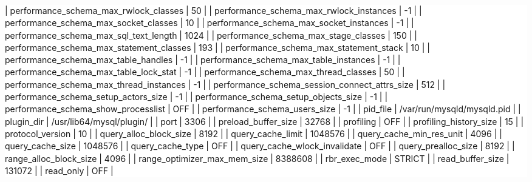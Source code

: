 | performance_schema_max_rwlock_classes | 50 |
| performance_schema_max_rwlock_instances | -1 |
| performance_schema_max_socket_classes | 10 |
| performance_schema_max_socket_instances | -1 |
| performance_schema_max_sql_text_length | 1024 |
| performance_schema_max_stage_classes | 150 |
| performance_schema_max_statement_classes | 193 |
| performance_schema_max_statement_stack | 10 |
| performance_schema_max_table_handles | -1 |
| performance_schema_max_table_instances | -1 |
| performance_schema_max_table_lock_stat | -1 |
| performance_schema_max_thread_classes | 50 |
| performance_schema_max_thread_instances | -1 |
| performance_schema_session_connect_attrs_size | 512 |
| performance_schema_setup_actors_size | -1 |
| performance_schema_setup_objects_size | -1 |
| performance_schema_show_processlist | OFF |
| performance_schema_users_size | -1 |
| pid_file | /var/run/mysqld/mysqld.pid |
| plugin_dir | /usr/lib64/mysql/plugin/ |
| port | 3306 |
| preload_buffer_size | 32768 |
| profiling | OFF |
| profiling_history_size | 15 |
| protocol_version | 10 |
| query_alloc_block_size | 8192 |
| query_cache_limit | 1048576 |
| query_cache_min_res_unit | 4096 |
| query_cache_size | 1048576 |
| query_cache_type | OFF |
| query_cache_wlock_invalidate | OFF |
| query_prealloc_size | 8192 |
| range_alloc_block_size | 4096 |
| range_optimizer_max_mem_size | 8388608 |
| rbr_exec_mode | STRICT |
| read_buffer_size | 131072 |
| read_only | OFF |